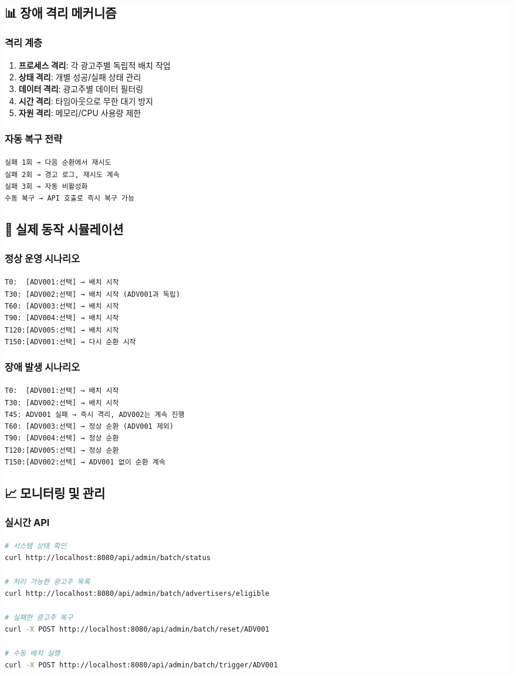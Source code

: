 ## 📊 장애 격리 메커니즘

### 격리 계층
1. **프로세스 격리**: 각 광고주별 독립적 배치 작업
2. **상태 격리**: 개별 성공/실패 상태 관리
3. **데이터 격리**: 광고주별 데이터 필터링
4. **시간 격리**: 타임아웃으로 무한 대기 방지
5. **자원 격리**: 메모리/CPU 사용량 제한

### 자동 복구 전략
```
실패 1회 → 다음 순환에서 재시도
실패 2회 → 경고 로그, 재시도 계속
실패 3회 → 자동 비활성화
수동 복구 → API 호출로 즉시 복구 가능
```

## 🚀 실제 동작 시뮬레이션

### 정상 운영 시나리오
```
T0:  [ADV001:선택] → 배치 시작
T30: [ADV002:선택] → 배치 시작 (ADV001과 독립)
T60: [ADV003:선택] → 배치 시작
T90: [ADV004:선택] → 배치 시작
T120:[ADV005:선택] → 배치 시작
T150:[ADV001:선택] → 다시 순환 시작
```

### 장애 발생 시나리오
```
T0:  [ADV001:선택] → 배치 시작
T30: [ADV002:선택] → 배치 시작
T45: ADV001 실패 → 즉시 격리, ADV002는 계속 진행
T60: [ADV003:선택] → 정상 순환 (ADV001 제외)
T90: [ADV004:선택] → 정상 순환
T120:[ADV005:선택] → 정상 순환
T150:[ADV002:선택] → ADV001 없이 순환 계속
```

## 📈 모니터링 및 관리

### 실시간 API
```bash
# 시스템 상태 확인
curl http://localhost:8080/api/admin/batch/status

# 처리 가능한 광고주 목록
curl http://localhost:8080/api/admin/batch/advertisers/eligible

# 실패한 광고주 복구
curl -X POST http://localhost:8080/api/admin/batch/reset/ADV001

# 수동 배치 실행
curl -X POST http://localhost:8080/api/admin/batch/trigger/ADV001
```
